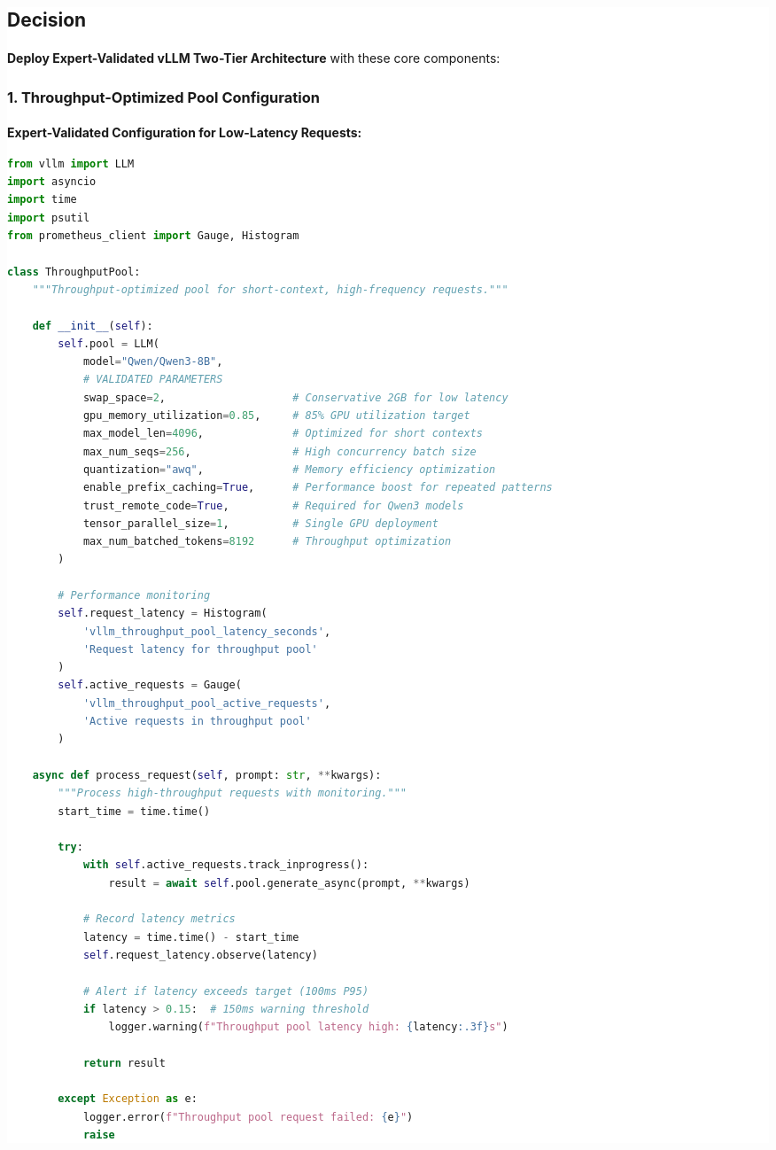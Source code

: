 ## Decision

**Deploy Expert-Validated vLLM Two-Tier Architecture** with these core components:

### 1. Throughput-Optimized Pool Configuration

**Expert-Validated Configuration for Low-Latency Requests:**

```python
from vllm import LLM
import asyncio
import time
import psutil
from prometheus_client import Gauge, Histogram

class ThroughputPool:
    """Throughput-optimized pool for short-context, high-frequency requests."""
    
    def __init__(self):
        self.pool = LLM(
            model="Qwen/Qwen3-8B",
            # VALIDATED PARAMETERS
            swap_space=2,                    # Conservative 2GB for low latency
            gpu_memory_utilization=0.85,     # 85% GPU utilization target
            max_model_len=4096,              # Optimized for short contexts
            max_num_seqs=256,                # High concurrency batch size
            quantization="awq",              # Memory efficiency optimization
            enable_prefix_caching=True,      # Performance boost for repeated patterns
            trust_remote_code=True,          # Required for Qwen3 models
            tensor_parallel_size=1,          # Single GPU deployment
            max_num_batched_tokens=8192      # Throughput optimization
        )
        
        # Performance monitoring
        self.request_latency = Histogram(
            'vllm_throughput_pool_latency_seconds',
            'Request latency for throughput pool'
        )
        self.active_requests = Gauge(
            'vllm_throughput_pool_active_requests',
            'Active requests in throughput pool'
        )
    
    async def process_request(self, prompt: str, **kwargs):
        """Process high-throughput requests with monitoring."""
        start_time = time.time()
        
        try:
            with self.active_requests.track_inprogress():
                result = await self.pool.generate_async(prompt, **kwargs)
                
            # Record latency metrics
            latency = time.time() - start_time
            self.request_latency.observe(latency)
            
            # Alert if latency exceeds target (100ms P95)
            if latency > 0.15:  # 150ms warning threshold
                logger.warning(f"Throughput pool latency high: {latency:.3f}s")
            
            return result
            
        except Exception as e:
            logger.error(f"Throughput pool request failed: {e}")
            raise
```